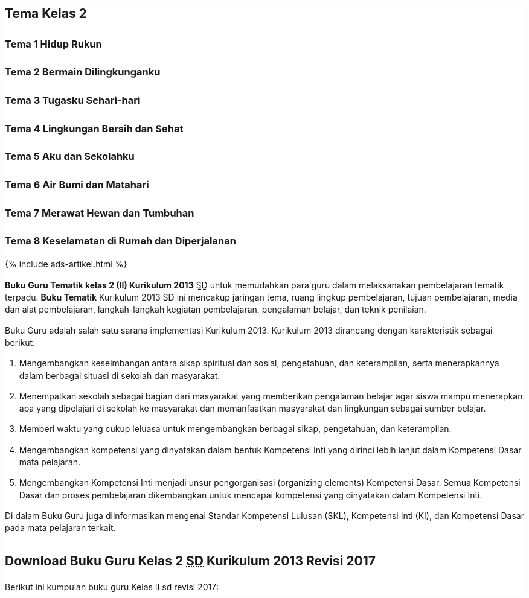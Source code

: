 ## Tema Kelas 2
### Tema 1 Hidup Rukun
### Tema 2 Bermain Dilingkunganku
### Tema 3 Tugasku Sehari-hari
### Tema 4 Lingkungan Bersih dan Sehat
### Tema 5 Aku dan Sekolahku
### Tema 6 Air Bumi dan Matahari
### Tema 7 Merawat Hewan dan Tumbuhan
### Tema 8 Keselamatan di Rumah dan Diperjalanan

{% include ads-artikel.html %}

**Buku Guru Tematik kelas 2 (II) Kurikulum 2013** <acronym title="Sekolah Dasar">SD</acronym> untuk memudahkan para guru dalam melaksanakan pembelajaran tematik terpadu. **Buku Tematik** Kurikulum 2013 SD ini mencakup jaringan tema, ruang lingkup pembelajaran, tujuan pembelajaran, media dan alat pembelajaran, langkah-langkah kegiatan pembelajaran, pengalaman belajar, dan teknik penilaian.

Buku Guru adalah salah satu sarana implementasi Kurikulum 2013. Kurikulum 2013 dirancang dengan karakteristik sebagai berikut.

1. Mengembangkan keseimbangan antara sikap spiritual dan sosial, pengetahuan, dan keterampilan, serta menerapkannya dalam berbagai situasi di sekolah dan masyarakat.

2. Menempatkan sekolah sebagai bagian dari masyarakat yang memberikan pengalaman belajar agar siswa mampu menerapkan apa yang dipelajari di sekolah ke masyarakat dan memanfaatkan masyarakat dan lingkungan sebagai sumber belajar.

3. Memberi waktu yang cukup leluasa untuk mengembangkan berbagai sikap, pengetahuan, dan keterampilan.

4. Mengembangkan kompetensi yang dinyatakan dalam bentuk Kompetensi Inti yang dirinci lebih lanjut dalam Kompetensi Dasar mata pelajaran.

5. Mengembangkan Kompetensi Inti menjadi unsur pengorganisasi (organizing elements) Kompetensi Dasar. Semua Kompetensi Dasar dan proses pembelajaran dikembangkan untuk mencapai kompetensi yang dinyatakan dalam Kompetensi Inti.

Di dalam Buku Guru juga diinformasikan mengenai Standar Kompetensi Lulusan (SKL), Kompetensi Inti (KI), dan Kompetensi Dasar pada mata pelajaran terkait.

## Download Buku Guru Kelas 2 <acronym title="Sekolah Dasar">SD</acronym> Kurikulum 2013 Revisi 2017
Berikut ini kumpulan [buku guru Kelas II sd revisi 2017](/bse/buku-guru-kelas-2-sd-kurikulum-2013-revisi-2017 "Buku Guru kelas 2 SD Kurikulum 2013 edisi revisi 2017"):

<div class="products_box" id="products_box_1">
  <ul id="books">